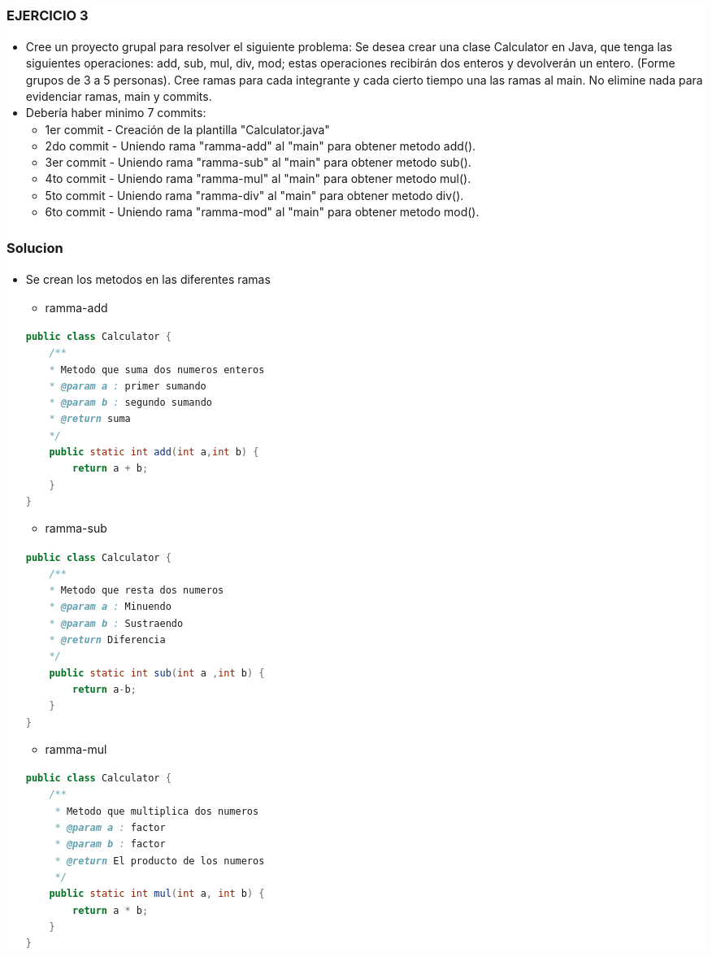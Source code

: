 ### EJERCICIO 3
- Cree un proyecto grupal para resolver el siguiente problema: Se desea crear una clase Calculator en Java, que tenga las siguientes operaciones: add, sub, mul, div, mod; estas operaciones recibirán dos enteros y devolverán un entero. (Forme grupos de 3 a 5 personas). Cree ramas para cada integrante y cada cierto tiempo una las ramas al main. No elimine nada para evidenciar ramas, main y commits.
- Debería haber minimo 7 commits:
    - 1er commit - Creación de la plantilla "Calculator.java"
    - 2do commit - Uniendo rama "ramma-add" al "main" para obtener metodo add().
    - 3er commit - Uniendo rama "ramma-sub" al "main" para obtener metodo sub().
    - 4to commit - Uniendo rama "ramma-mul" al "main" para obtener metodo mul().
    - 5to commit - Uniendo rama "ramma-div" al "main" para obtener metodo div().
    - 6to commit - Uniendo rama "ramma-mod" al "main" para obtener metodo mod().

### Solucion

- Se crean los metodos en las diferentes ramas

    - ramma-add 

    ```java
    public class Calculator {
        /**
        * Metodo que suma dos numeros enteros
        * @param a : primer sumando
        * @param b : segundo sumando
        * @return suma
        */
        public static int add(int a,int b) {
            return a + b; 
        }
    }

    ```

    - ramma-sub

    ```java
    public class Calculator {
        /**
        * Metodo que resta dos numeros
        * @param a : Minuendo
        * @param b : Sustraendo
        * @return Diferencia
        */
        public static int sub(int a ,int b) {
            return a-b;
        }
    }

    ```

    - ramma-mul
    ```java
    public class Calculator {
        /**
         * Metodo que multiplica dos numeros
         * @param a : factor
         * @param b : factor
         * @return El producto de los numeros
         */
        public static int mul(int a, int b) {
            return a * b;
        }
    }
    ``` 
